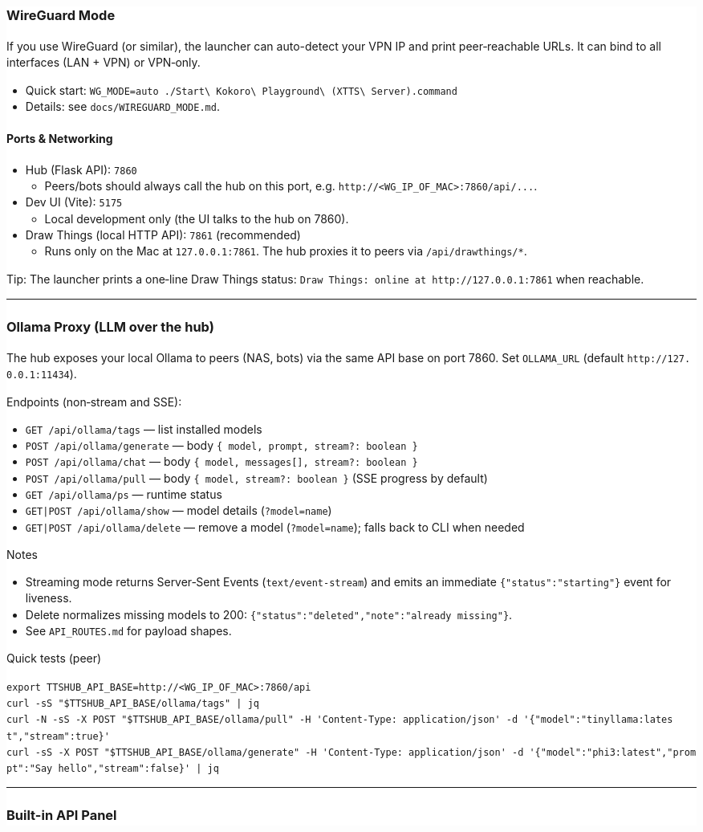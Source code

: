 ### WireGuard Mode

If you use WireGuard (or similar), the launcher can auto-detect your VPN IP and print peer‑reachable URLs. It can bind to all interfaces (LAN + VPN) or VPN‑only.

- Quick start: `WG_MODE=auto ./Start\ Kokoro\ Playground\ (XTTS\ Server).command`
- Details: see `docs/WIREGUARD_MODE.md`.

#### Ports & Networking

- Hub (Flask API): `7860`
  - Peers/bots should always call the hub on this port, e.g. `http://<WG_IP_OF_MAC>:7860/api/...`.
- Dev UI (Vite): `5175`
  - Local development only (the UI talks to the hub on 7860).
- Draw Things (local HTTP API): `7861` (recommended)
  - Runs only on the Mac at `127.0.0.1:7861`. The hub proxies it to peers via `/api/drawthings/*`.

Tip: The launcher prints a one‑line Draw Things status: `Draw Things: online at http://127.0.0.1:7861` when reachable.

---

### Ollama Proxy (LLM over the hub)

The hub exposes your local Ollama to peers (NAS, bots) via the same API base on port 7860. Set `OLLAMA_URL` (default `http://127.0.0.1:11434`).

Endpoints (non‑stream and SSE):
- `GET /api/ollama/tags` — list installed models
- `POST /api/ollama/generate` — body `{ model, prompt, stream?: boolean }`
- `POST /api/ollama/chat` — body `{ model, messages[], stream?: boolean }`
- `POST /api/ollama/pull` — body `{ model, stream?: boolean }` (SSE progress by default)
- `GET /api/ollama/ps` — runtime status
- `GET|POST /api/ollama/show` — model details (`?model=name`)
- `GET|POST /api/ollama/delete` — remove a model (`?model=name`); falls back to CLI when needed

Notes
- Streaming mode returns Server‑Sent Events (`text/event-stream`) and emits an immediate `{"status":"starting"}` event for liveness.
- Delete normalizes missing models to 200: `{"status":"deleted","note":"already missing"}`.
- See `API_ROUTES.md` for payload shapes.

Quick tests (peer)
```
export TTSHUB_API_BASE=http://<WG_IP_OF_MAC>:7860/api
curl -sS "$TTSHUB_API_BASE/ollama/tags" | jq
curl -N -sS -X POST "$TTSHUB_API_BASE/ollama/pull" -H 'Content-Type: application/json' -d '{"model":"tinyllama:latest","stream":true}'
curl -sS -X POST "$TTSHUB_API_BASE/ollama/generate" -H 'Content-Type: application/json' -d '{"model":"phi3:latest","prompt":"Say hello","stream":false}' | jq
```

---

### Built-in API Panel
